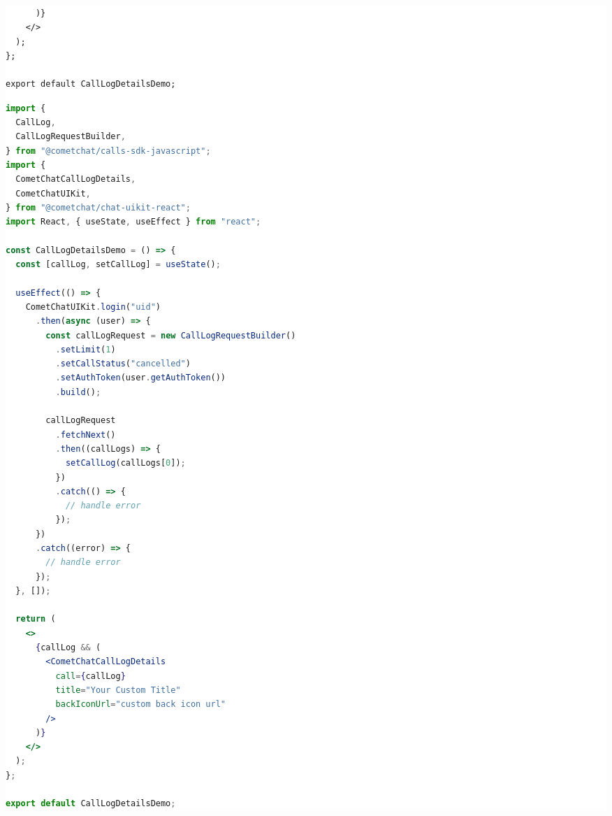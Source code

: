 ```tsx title='CallLogDetailsDemo.tsx'
      )}
    </>
  );
};

export default CallLogDetailsDemo;
```

</TabItem>
<TabItem value="JavaScript" label="JavaScript">

```jsx title='CallLogDetailsDemo.jsx'
import {
  CallLog,
  CallLogRequestBuilder,
} from "@cometchat/calls-sdk-javascript";
import {
  CometChatCallLogDetails,
  CometChatUIKit,
} from "@cometchat/chat-uikit-react";
import React, { useState, useEffect } from "react";

const CallLogDetailsDemo = () => {
  const [callLog, setCallLog] = useState();

  useEffect(() => {
    CometChatUIKit.login("uid")
      .then(async (user) => {
        const callLogRequest = new CallLogRequestBuilder()
          .setLimit(1)
          .setCallStatus("cancelled")
          .setAuthToken(user.getAuthToken())
          .build();

        callLogRequest
          .fetchNext()
          .then((callLogs) => {
            setCallLog(callLogs[0]);
          })
          .catch(() => {
            // handle error
          });
      })
      .catch((error) => {
        // handle error
      });
  }, []);

  return (
    <>
      {callLog && (
        <CometChatCallLogDetails
          call={callLog}
          title="Your Custom Title"
          backIconUrl="custom back icon url"
        />
      )}
    </>
  );
};

export default CallLogDetailsDemo;
```
